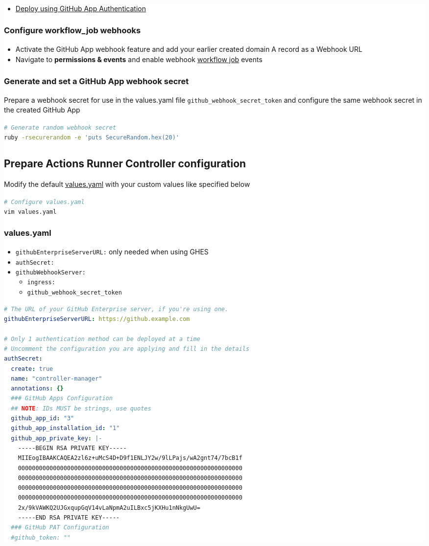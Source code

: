 - [Deploy using GitHub App Authentication](https://github.com/actions-runner-controller/actions-runner-controller#deploying-using-github-app-authentication)

### Configure workflow_job webhooks

- Activate the GitHub App webhook feature and add your earlier created domain A record as a Webhook URL
- Navigate to **permissions & events** and enable webhook [workflow job](https://docs.github.com/developers/webhooks-and-events/webhooks/webhook-events-and-payloads#workflow_job) events

### Generate and set a GitHub App webhook secret

Prepare a webhook secret for use in the values.yaml file `github_webhook_secret_token` and configure the same webhook secret in the created GitHub App

```sh
# Generate random webhook secret
ruby -rsecurerandom -e 'puts SecureRandom.hex(20)'
```

## Prepare Actions Runner Controller configuration

Modify the default [values.yaml](https://github.com/actions-runner-controller/actions-runner-controller/blob/master/charts/actions-runner-controller/values.yaml) with your custom values like specified below

```sh
# Configure values.yaml
vim values.yaml
```

### values.yaml

- `githubEnterpriseServerURL:` only needed when using GHES
- `authSecret:`
- `githubWebhookServer:`
  - `ingress:`
  - `github_webhook_secret_token`

```yaml
# The URL of your GitHub Enterprise server, if you're using one.
githubEnterpriseServerURL: https://github.example.com

# Only 1 authentication method can be deployed at a time
# Uncomment the configuration you are applying and fill in the details
authSecret:
  create: true
  name: "controller-manager"
  annotations: {}
  ### GitHub Apps Configuration
  ## NOTE: IDs MUST be strings, use quotes
  github_app_id: "3"
  github_app_installation_id: "1"
  github_app_private_key: |-
    -----BEGIN RSA PRIVATE KEY-----
    MIIEogIBAAKCAQEA2zl6z+uMcS4D+D9f1ENLJY2w/9lLPajs/wA2gnt74/7bcB1f
    0000000000000000000000000000000000000000000000000000000000000000
    0000000000000000000000000000000000000000000000000000000000000000
    0000000000000000000000000000000000000000000000000000000000000000
    0000000000000000000000000000000000000000000000000000000000000000
    2x/9kVAWKQ2UJGxqupGqV14vLaNpmA2uILBxc5jKXHu1nNkgUwU=
    -----END RSA PRIVATE KEY-----
  ### GitHub PAT Configuration
  #github_token: ""
```
